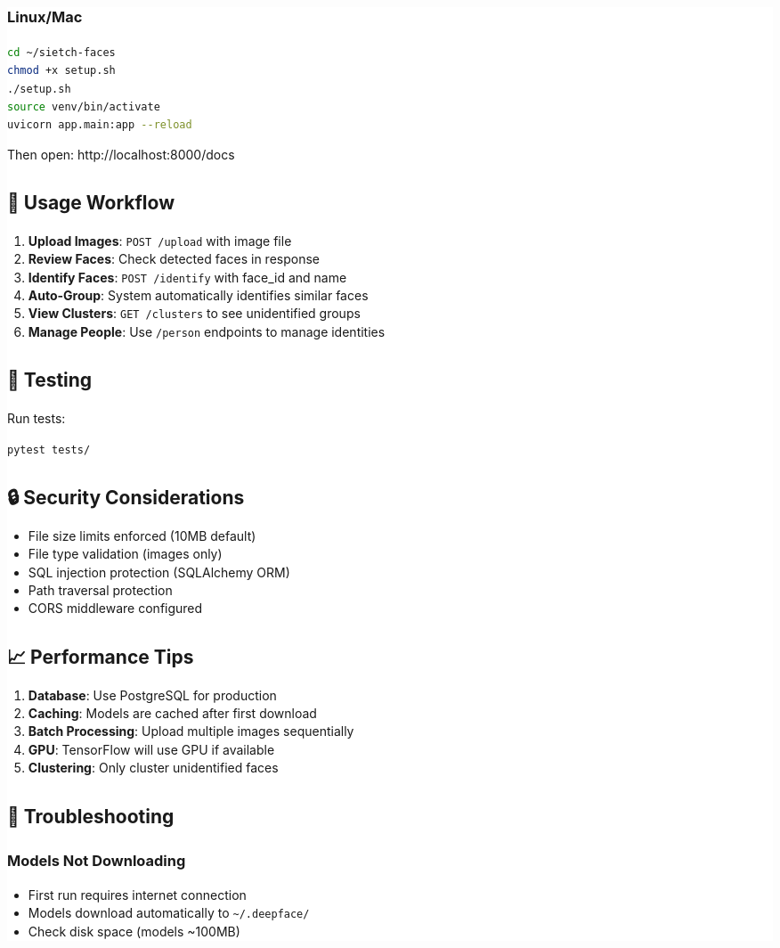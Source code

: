 ### Linux/Mac
```bash
cd ~/sietch-faces
chmod +x setup.sh
./setup.sh
source venv/bin/activate
uvicorn app.main:app --reload
```

Then open: http://localhost:8000/docs

## 📝 Usage Workflow

1. **Upload Images**: `POST /upload` with image file
2. **Review Faces**: Check detected faces in response
3. **Identify Faces**: `POST /identify` with face_id and name
4. **Auto-Group**: System automatically identifies similar faces
5. **View Clusters**: `GET /clusters` to see unidentified groups
6. **Manage People**: Use `/person` endpoints to manage identities

## 🧪 Testing

Run tests:
```bash
pytest tests/
```

## 🔒 Security Considerations

- File size limits enforced (10MB default)
- File type validation (images only)
- SQL injection protection (SQLAlchemy ORM)
- Path traversal protection
- CORS middleware configured

## 📈 Performance Tips

1. **Database**: Use PostgreSQL for production
2. **Caching**: Models are cached after first download
3. **Batch Processing**: Upload multiple images sequentially
4. **GPU**: TensorFlow will use GPU if available
5. **Clustering**: Only cluster unidentified faces

## 🐛 Troubleshooting

### Models Not Downloading
- First run requires internet connection
- Models download automatically to `~/.deepface/`
- Check disk space (models ~100MB)
